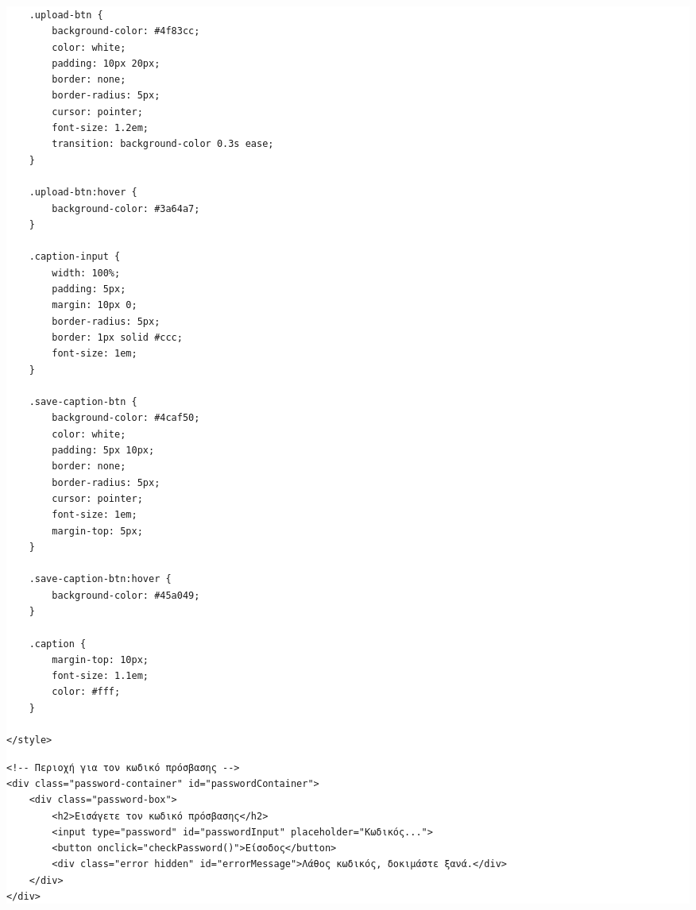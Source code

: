         .upload-btn {
            background-color: #4f83cc;
            color: white;
            padding: 10px 20px;
            border: none;
            border-radius: 5px;
            cursor: pointer;
            font-size: 1.2em;
            transition: background-color 0.3s ease;
        }

        .upload-btn:hover {
            background-color: #3a64a7;
        }

        .caption-input {
            width: 100%;
            padding: 5px;
            margin: 10px 0;
            border-radius: 5px;
            border: 1px solid #ccc;
            font-size: 1em;
        }

        .save-caption-btn {
            background-color: #4caf50;
            color: white;
            padding: 5px 10px;
            border: none;
            border-radius: 5px;
            cursor: pointer;
            font-size: 1em;
            margin-top: 5px;
        }

        .save-caption-btn:hover {
            background-color: #45a049;
        }

        .caption {
            margin-top: 10px;
            font-size: 1.1em;
            color: #fff;
        }

    </style>
</head>
<body>

    <!-- Περιοχή για τον κωδικό πρόσβασης -->
    <div class="password-container" id="passwordContainer">
        <div class="password-box">
            <h2>Εισάγετε τον κωδικό πρόσβασης</h2>
            <input type="password" id="passwordInput" placeholder="Κωδικός...">
            <button onclick="checkPassword()">Είσοδος</button>
            <div class="error hidden" id="errorMessage">Λάθος κωδικός, δοκιμάστε ξανά.</div>
        </div>
    </div>

